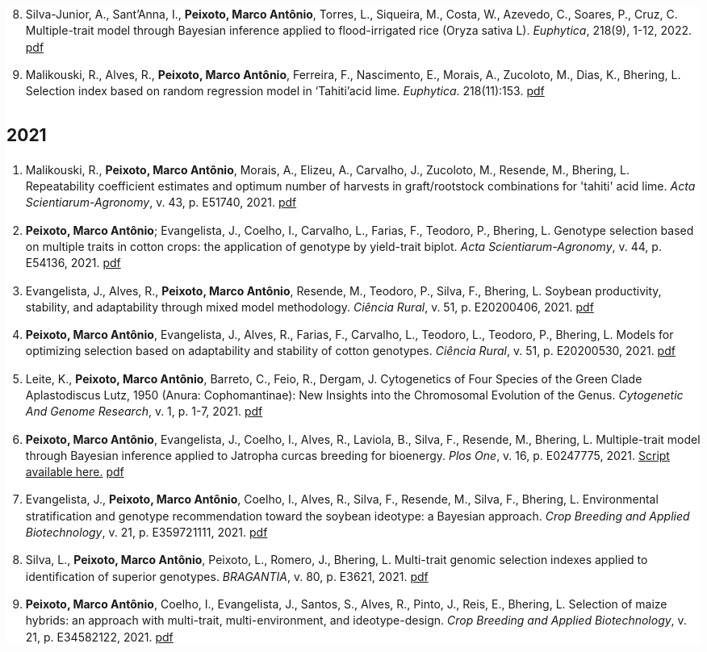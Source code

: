 8. Silva-Junior, A., Sant’Anna, I., **Peixoto, Marco Antônio**, Torres, L., Siqueira, M., Costa, W., Azevedo, C., Soares, P., Cruz, C. Multiple-trait model through Bayesian inference applied to flood-irrigated rice (Oryza sativa L). *Euphytica*, 218(9), 1-12, 2022. [pdf](https://link.springer.com/article/10.1007/s10681-022-03077-x)

9. Malikouski, R., Alves, R., **Peixoto, Marco Antônio**, Ferreira, F., Nascimento, E., Morais, A., Zucoloto, M., Dias, K., Bhering, L. Selection index based on random regression model in ‘Tahiti’acid lime. *Euphytica*. 218(11):153. [pdf](https://link.springer.com/article/10.1007/s10681-022-03105-w)

## 2021

1. Malikouski, R., **Peixoto, Marco Antônio**, Morais, A., Elizeu, A., Carvalho, J., Zucoloto, M., Resende, M., Bhering, L. Repeatability coefficient estimates and optimum number of harvests in graft/rootstock combinations for 'tahiti' acid lime. *Acta Scientiarum-Agronomy*, v. 43, p. E51740, 2021. [pdf](https://www.scielo.br/j/asagr/a/ZZNTh9NXTTwpBKNbVd9nJsd/?format=pdf&lang=en)

2. **Peixoto, Marco Antônio**; Evangelista, J., Coelho, I., Carvalho, L., Farias, F., Teodoro, P., Bhering, L. Genotype selection based on multiple traits in cotton crops: the application of genotype by yield-trait biplot. *Acta Scientiarum-Agronomy*, v. 44, p. E54136, 2021. [pdf](https://www.scielo.br/j/asagr/a/YxF5dHP3xyFp4yxQ5bFcp9j/abstract/?lang=en)

3. Evangelista, J., Alves, R., **Peixoto, Marco Antônio**, Resende, M., Teodoro, P., Silva, F., Bhering, L. Soybean productivity, stability, and adaptability through mixed model methodology. *Ciência Rural*, v. 51, p. E20200406, 2021. [pdf](https://www.scielo.br/j/cr/a/LySBmT83dYk8M8dBSWYRvDy/?lang=en)

4. **Peixoto, Marco Antônio**, Evangelista, J., Alves, R., Farias, F., Carvalho, L., Teodoro, L., Teodoro, P., Bhering, L. Models for optimizing selection based on adaptability and stability of cotton genotypes. *Ciência Rural*, v. 51, p. E20200530, 2021. [pdf](https://www.scielo.br/j/cr/a/JdFDjVLLvxSjbDwK3fc6hCD/?format=pdf&lang=en)

5. Leite, K., **Peixoto, Marco Antônio**, Barreto, C., Feio, R., Dergam, J. Cytogenetics of Four Species of the Green Clade Aplastodiscus Lutz, 1950 (Anura: Cophomantinae): New Insights into the Chromosomal Evolution of the Genus. *Cytogenetic And Genome Research*, v. 1, p. 1-7, 2021. [pdf](https://www.karger.com/Article/FullText/512816)

6. **Peixoto, Marco Antônio**, Evangelista, J., Coelho, I., Alves, R., Laviola, B., Silva, F., Resende, M., Bhering, L. Multiple-trait model through Bayesian inference applied to Jatropha curcas breeding for bioenergy. *Plos One*, v. 16, p. E0247775, 2021. [Script available here.](https://github.com/marcopxt/Bayesian-analyses/blob/main/1.MCMC-MTM/MCMC_MTM) [pdf](https://journals.plos.org/plosone/article?id=10.1371/journal.pone.0247775)

7. Evangelista, J., **Peixoto, Marco Antônio**, Coelho, I., Alves, R., Silva, F., Resende, M., Silva, F., Bhering, L. Environmental stratification and genotype recommendation toward the soybean ideotype: a Bayesian approach. *Crop Breeding and Applied Biotechnology*, v. 21, p. E359721111, 2021. [pdf](https://www.scielo.br/j/cbab/a/DgMLDp4SB79DYnN3XysGdTL/abstract/?lang=en)

8. Silva, L., **Peixoto, Marco Antônio**, Peixoto, L., Romero, J., Bhering, L. Multi-trait genomic selection indexes applied to identification of superior genotypes. *BRAGANTIA*, v. 80, p. E3621, 2021. [pdf](https://www.scielo.br/j/brag/a/xR7SvsphGzKXfqpyJBbwkVS/)

9. **Peixoto, Marco Antônio**, Coelho, I., Evangelista, J., Santos, S., Alves, R., Pinto, J., Reis, E., Bhering, L. Selection of maize hybrids: an approach with multi-trait, multi-environment, and ideotype-design. *Crop Breeding and Applied Biotechnology*, v. 21, p. E34582122, 2021. [pdf](https://www.scielo.br/j/cbab/a/3FF4D76BwGVTpcjyFsFRHVF/?lang=en)
